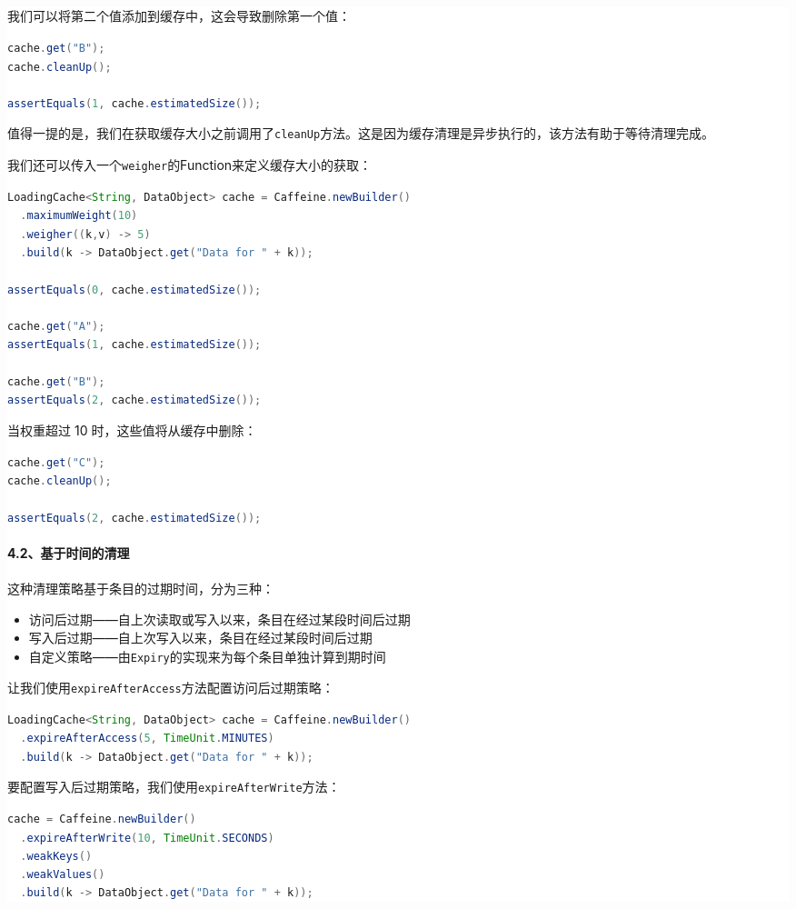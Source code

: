 我们可以将第二个值添加到缓存中，这会导致删除第一个值：
```java
cache.get("B");
cache.cleanUp();

assertEquals(1, cache.estimatedSize());
```

值得一提的是，我们在获取缓存大小之前调用了`cleanUp`方法。这是因为缓存清理是异步执行的，该方法有助于等待清理完成。

我们还可以传入一个`weigher`的Function来定义缓存大小的获取：
```java
LoadingCache<String, DataObject> cache = Caffeine.newBuilder()
  .maximumWeight(10)
  .weigher((k,v) -> 5)
  .build(k -> DataObject.get("Data for " + k));

assertEquals(0, cache.estimatedSize());

cache.get("A");
assertEquals(1, cache.estimatedSize());

cache.get("B");
assertEquals(2, cache.estimatedSize());
```

当权重超过 10 时，这些值将从缓存中删除：
```java
cache.get("C");
cache.cleanUp();

assertEquals(2, cache.estimatedSize());
```

#### 4.2、基于时间的清理

这种清理策略基于条目的过期时间，分为三种：

* 访问后过期——自上次读取或写入以来，条目在经过某段时间后过期
* 写入后过期——自上次写入以来，条目在经过某段时间后过期
* 自定义策略——由`Expiry`的实现来为每个条目单独计算到期时间

让我们使用`expireAfterAccess`方法配置访问后过期策略：
```java
LoadingCache<String, DataObject> cache = Caffeine.newBuilder()
  .expireAfterAccess(5, TimeUnit.MINUTES)
  .build(k -> DataObject.get("Data for " + k));
```

要配置写入后过期策略，我们使用`expireAfterWrite`方法：
```java
cache = Caffeine.newBuilder()
  .expireAfterWrite(10, TimeUnit.SECONDS)
  .weakKeys()
  .weakValues()
  .build(k -> DataObject.get("Data for " + k));
```

